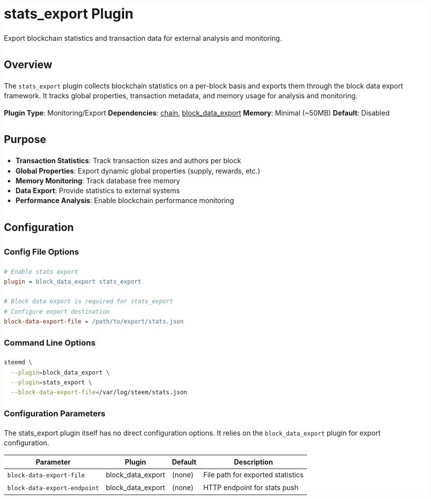 # stats_export Plugin

Export blockchain statistics and transaction data for external analysis and monitoring.

## Overview

The `stats_export` plugin collects blockchain statistics on a per-block basis and exports them through the block data export framework. It tracks global properties, transaction metadata, and memory usage for analysis and monitoring.

**Plugin Type**: Monitoring/Export
**Dependencies**: [chain](chain.md), [block_data_export](block_data_export.md)
**Memory**: Minimal (~50MB)
**Default**: Disabled

## Purpose

- **Transaction Statistics**: Track transaction sizes and authors per block
- **Global Properties**: Export dynamic global properties (supply, rewards, etc.)
- **Memory Monitoring**: Track database free memory
- **Data Export**: Provide statistics to external systems
- **Performance Analysis**: Enable blockchain performance monitoring

## Configuration

### Config File Options

```ini
# Enable stats export
plugin = block_data_export stats_export

# Block data export is required for stats_export
# Configure export destination
block-data-export-file = /path/to/export/stats.json
```

### Command Line Options

```bash
steemd \
  --plugin=block_data_export \
  --plugin=stats_export \
  --block-data-export-file=/var/log/steem/stats.json
```

### Configuration Parameters

The stats_export plugin itself has no direct configuration options. It relies on the `block_data_export` plugin for export configuration.

| Parameter | Plugin | Default | Description |
|-----------|--------|---------|-------------|
| `block-data-export-file` | block_data_export | (none) | File path for exported statistics |
| `block-data-export-endpoint` | block_data_export | (none) | HTTP endpoint for stats push |
